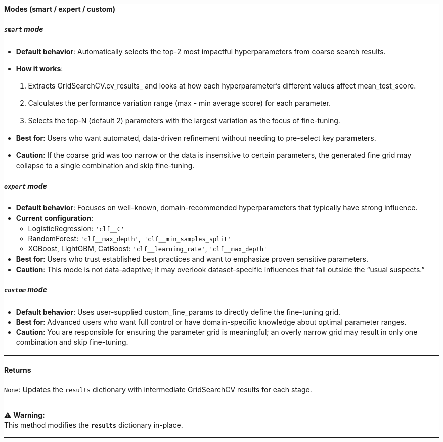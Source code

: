 
#### **Modes (smart / expert / custom)**

##### **`smart` mode**

- **Default behavior**: Automatically selects the top-2 most impactful hyperparameters from coarse search results.

- **How it works**:

  1. Extracts GridSearchCV.cv_results_ and looks at how each hyperparameter’s different values affect mean_test_score.

  2. Calculates the performance variation range (max - min average score) for each parameter.

  3. Selects the top-N (default 2) parameters with the largest variation as the focus of fine-tuning.

- **Best for**: Users who want automated, data-driven refinement without needing to pre-select key parameters.

- **Caution**: If the coarse grid was too narrow or the data is insensitive to certain parameters, the generated fine grid may collapse to a single combination and skip fine-tuning.

##### **`expert` mode**

- **Default behavior**: Focuses on well-known, domain-recommended hyperparameters that typically have strong influence.
- **Current configuration**:
  - LogisticRegression: `'clf__C'`
  - RandomForest: `'clf__max_depth'`,` 'clf__min_samples_split'`
  - XGBoost, LightGBM, CatBoost: `'clf__learning_rate'`, `'clf__max_depth'`
- **Best for**: Users who trust established best practices and want to emphasize proven sensitive parameters.
- **Caution**: This mode is not data-adaptive; it may overlook dataset-specific influences that fall outside the “usual suspects.”

##### **`custom` mode**

- **Default behavior**: Uses user-supplied custom_fine_params to directly define the fine-tuning grid.
- **Best for**: Advanced users who want full control or have domain-specific knowledge about optimal parameter ranges.
- **Caution**: You are responsible for ensuring the parameter grid is meaningful; an overly narrow grid may result in only one combination and skip fine-tuning.

---

#### **Returns**

`None`: Updates the `results` dictionary with intermediate GridSearchCV results for each stage.

---

⚠️ **Warning:**  
This method modifies the **`results`** dictionary in-place.

---
